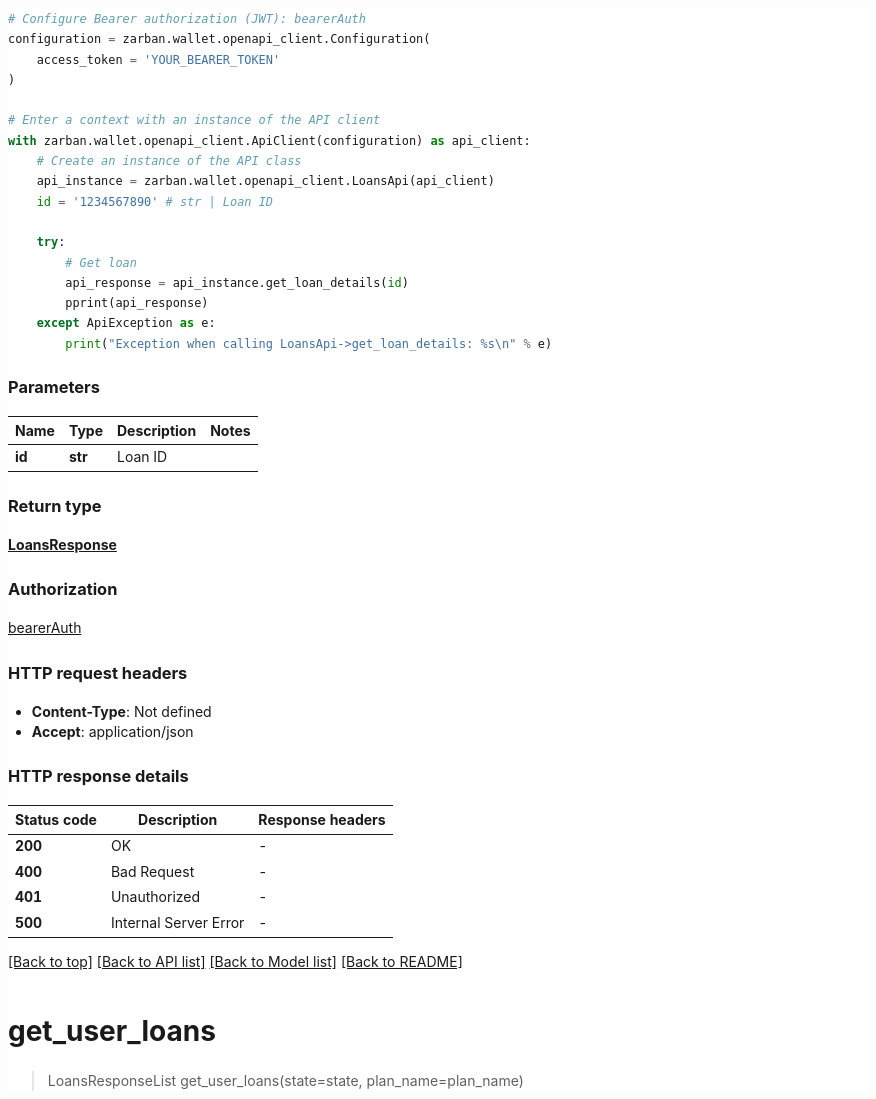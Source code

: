 ```python
# Configure Bearer authorization (JWT): bearerAuth
configuration = zarban.wallet.openapi_client.Configuration(
    access_token = 'YOUR_BEARER_TOKEN'
)

# Enter a context with an instance of the API client
with zarban.wallet.openapi_client.ApiClient(configuration) as api_client:
    # Create an instance of the API class
    api_instance = zarban.wallet.openapi_client.LoansApi(api_client)
    id = '1234567890' # str | Loan ID

    try:
        # Get loan
        api_response = api_instance.get_loan_details(id)
        pprint(api_response)
    except ApiException as e:
        print("Exception when calling LoansApi->get_loan_details: %s\n" % e)
```

### Parameters

Name | Type | Description  | Notes
------------- | ------------- | ------------- | -------------
 **id** | **str**| Loan ID | 

### Return type

[**LoansResponse**](LoansResponse.md)

### Authorization

[bearerAuth](../README.md#bearerAuth)

### HTTP request headers

 - **Content-Type**: Not defined
 - **Accept**: application/json

### HTTP response details
| Status code | Description | Response headers |
|-------------|-------------|------------------|
**200** | OK |  -  |
**400** | Bad Request |  -  |
**401** | Unauthorized |  -  |
**500** | Internal Server Error |  -  |

[[Back to top]](#) [[Back to API list]](../README.md#documentation-for-api-endpoints) [[Back to Model list]](../README.md#documentation-for-models) [[Back to README]](../README.md)

# **get_user_loans**
> LoansResponseList get_user_loans(state=state, plan_name=plan_name)
